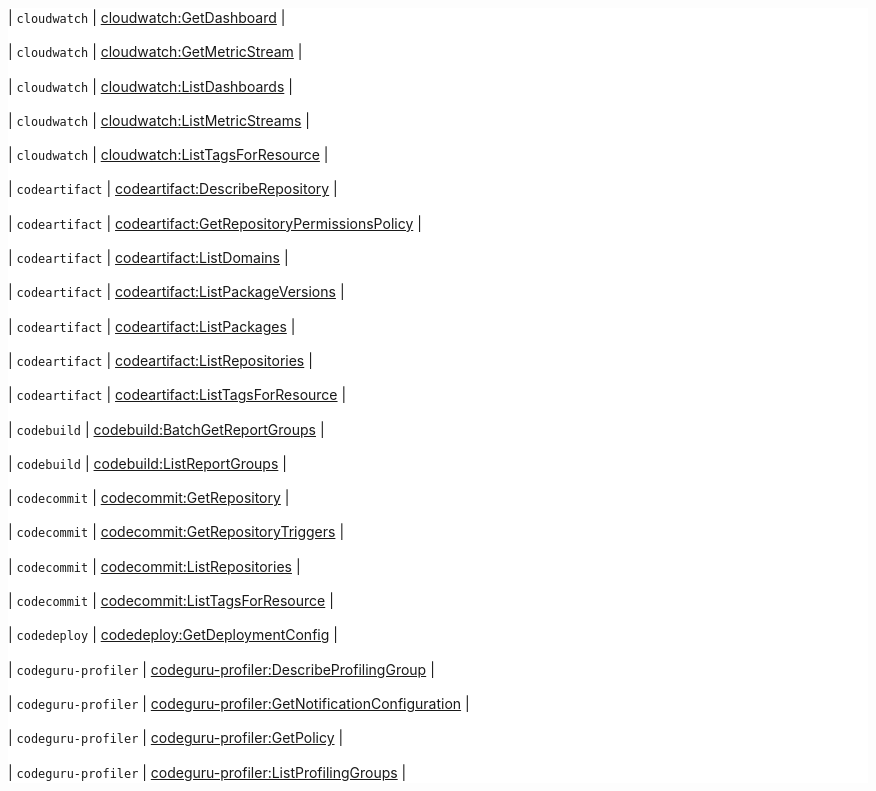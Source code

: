 | `cloudwatch` | [cloudwatch:GetDashboard](../actions.md#cloudwatch:getdashboard) |

| `cloudwatch` | [cloudwatch:GetMetricStream](../actions.md#cloudwatch:getmetricstream) |

| `cloudwatch` | [cloudwatch:ListDashboards](../actions.md#cloudwatch:listdashboards) |

| `cloudwatch` | [cloudwatch:ListMetricStreams](../actions.md#cloudwatch:listmetricstreams) |

| `cloudwatch` | [cloudwatch:ListTagsForResource](../actions.md#cloudwatch:listtagsforresource) |

| `codeartifact` | [codeartifact:DescribeRepository](../actions.md#codeartifact:describerepository) |

| `codeartifact` | [codeartifact:GetRepositoryPermissionsPolicy](../actions.md#codeartifact:getrepositorypermissionspolicy) |

| `codeartifact` | [codeartifact:ListDomains](../actions.md#codeartifact:listdomains) |

| `codeartifact` | [codeartifact:ListPackageVersions](../actions.md#codeartifact:listpackageversions) |

| `codeartifact` | [codeartifact:ListPackages](../actions.md#codeartifact:listpackages) |

| `codeartifact` | [codeartifact:ListRepositories](../actions.md#codeartifact:listrepositories) |

| `codeartifact` | [codeartifact:ListTagsForResource](../actions.md#codeartifact:listtagsforresource) |

| `codebuild` | [codebuild:BatchGetReportGroups](../actions.md#codebuild:batchgetreportgroups) |

| `codebuild` | [codebuild:ListReportGroups](../actions.md#codebuild:listreportgroups) |

| `codecommit` | [codecommit:GetRepository](../actions.md#codecommit:getrepository) |

| `codecommit` | [codecommit:GetRepositoryTriggers](../actions.md#codecommit:getrepositorytriggers) |

| `codecommit` | [codecommit:ListRepositories](../actions.md#codecommit:listrepositories) |

| `codecommit` | [codecommit:ListTagsForResource](../actions.md#codecommit:listtagsforresource) |

| `codedeploy` | [codedeploy:GetDeploymentConfig](../actions.md#codedeploy:getdeploymentconfig) |

| `codeguru-profiler` | [codeguru-profiler:DescribeProfilingGroup](../actions.md#codeguru-profiler:describeprofilinggroup) |

| `codeguru-profiler` | [codeguru-profiler:GetNotificationConfiguration](../actions.md#codeguru-profiler:getnotificationconfiguration) |

| `codeguru-profiler` | [codeguru-profiler:GetPolicy](../actions.md#codeguru-profiler:getpolicy) |

| `codeguru-profiler` | [codeguru-profiler:ListProfilingGroups](../actions.md#codeguru-profiler:listprofilinggroups) |
